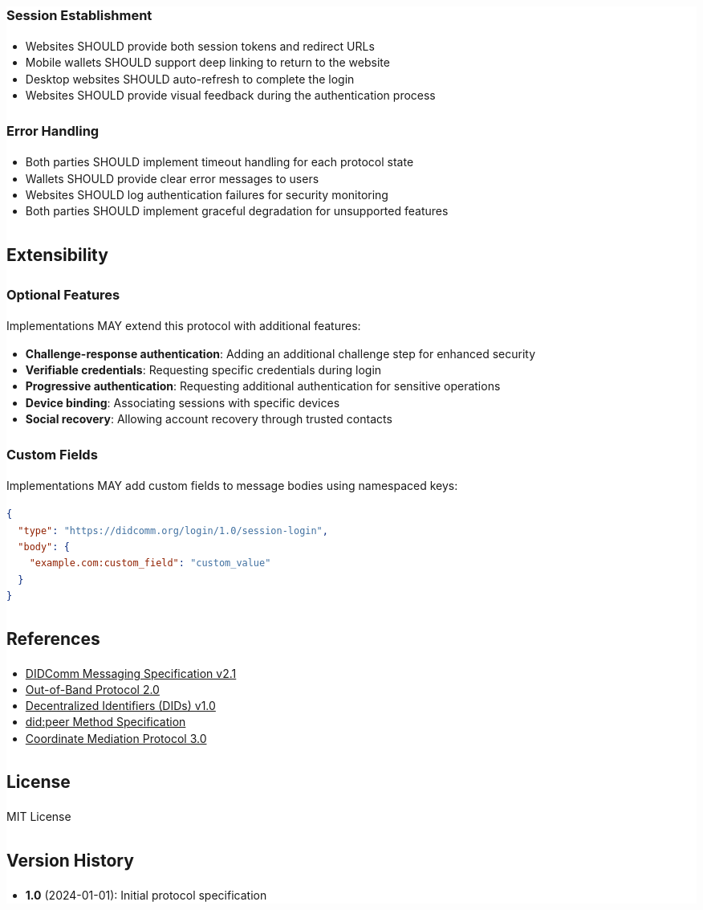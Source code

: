 ### Session Establishment
- Websites SHOULD provide both session tokens and redirect URLs
- Mobile wallets SHOULD support deep linking to return to the website
- Desktop websites SHOULD auto-refresh to complete the login
- Websites SHOULD provide visual feedback during the authentication process

### Error Handling
- Both parties SHOULD implement timeout handling for each protocol state
- Wallets SHOULD provide clear error messages to users
- Websites SHOULD log authentication failures for security monitoring
- Both parties SHOULD implement graceful degradation for unsupported features

## Extensibility

### Optional Features
Implementations MAY extend this protocol with additional features:

- **Challenge-response authentication**: Adding an additional challenge step for enhanced security
- **Verifiable credentials**: Requesting specific credentials during login
- **Progressive authentication**: Requesting additional authentication for sensitive operations
- **Device binding**: Associating sessions with specific devices
- **Social recovery**: Allowing account recovery through trusted contacts

### Custom Fields
Implementations MAY add custom fields to message bodies using namespaced keys:

```json
{
  "type": "https://didcomm.org/login/1.0/session-login",
  "body": {
    "example.com:custom_field": "custom_value"
  }
}
```

## References

- [DIDComm Messaging Specification v2.1](https://identity.foundation/didcomm-messaging/spec/v2.1/)
- [Out-of-Band Protocol 2.0](https://didcomm.org/out-of-band/2.0/)
- [Decentralized Identifiers (DIDs) v1.0](https://www.w3.org/TR/did-core/)
- [did:peer Method Specification](https://identity.foundation/peer-did-method-spec/)
- [Coordinate Mediation Protocol 3.0](https://didcomm.org/coordinate-mediation/3.0/)

## License

MIT License

## Version History

- **1.0** (2024-01-01): Initial protocol specification
